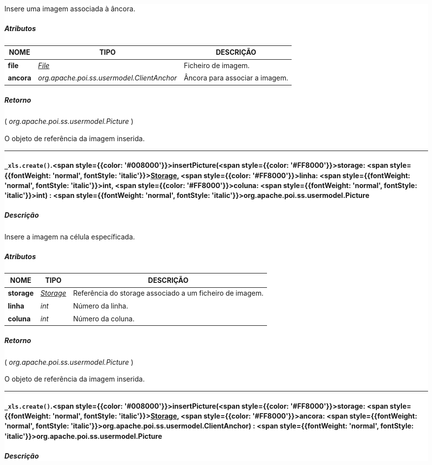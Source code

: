 Insere uma imagem associada à âncora.

##### Atributos

| NOME | TIPO | DESCRIÇÃO |
|---|---|---|
| **file** | _[File](/docs/library/objects/File)_ | Ficheiro de imagem. |
| **ancora** | _org.apache.poi.ss.usermodel.ClientAnchor_ | Âncora para associar a imagem. |

##### Retorno

( _org.apache.poi.ss.usermodel.Picture_ )

O objeto de referência da imagem inserida.

---

#### `_xls.create()`.<span style={{color: '#008000'}}>insertPicture</span>(<span style={{color: '#FF8000'}}>storage</span>: <span style={{fontWeight: 'normal', fontStyle: 'italic'}}>[Storage](/docs/library/resources/storage)</span>, <span style={{color: '#FF8000'}}>linha</span>: <span style={{fontWeight: 'normal', fontStyle: 'italic'}}>int</span>, <span style={{color: '#FF8000'}}>coluna</span>: <span style={{fontWeight: 'normal', fontStyle: 'italic'}}>int</span>) : <span style={{fontWeight: 'normal', fontStyle: 'italic'}}>org.apache.poi.ss.usermodel.Picture</span>
##### Descrição

Insere a imagem na célula específicada.

##### Atributos

| NOME | TIPO | DESCRIÇÃO |
|---|---|---|
| **storage** | _[Storage](/docs/library/resources/storage)_ | Referência do storage associado a um ficheiro de imagem. |
| **linha** | _int_ | Número da linha. |
| **coluna** | _int_ | Número da coluna. |

##### Retorno

( _org.apache.poi.ss.usermodel.Picture_ )

O objeto de referência da imagem inserida.

---

#### `_xls.create()`.<span style={{color: '#008000'}}>insertPicture</span>(<span style={{color: '#FF8000'}}>storage</span>: <span style={{fontWeight: 'normal', fontStyle: 'italic'}}>[Storage](/docs/library/resources/storage)</span>, <span style={{color: '#FF8000'}}>ancora</span>: <span style={{fontWeight: 'normal', fontStyle: 'italic'}}>org.apache.poi.ss.usermodel.ClientAnchor</span>) : <span style={{fontWeight: 'normal', fontStyle: 'italic'}}>org.apache.poi.ss.usermodel.Picture</span>
##### Descrição
